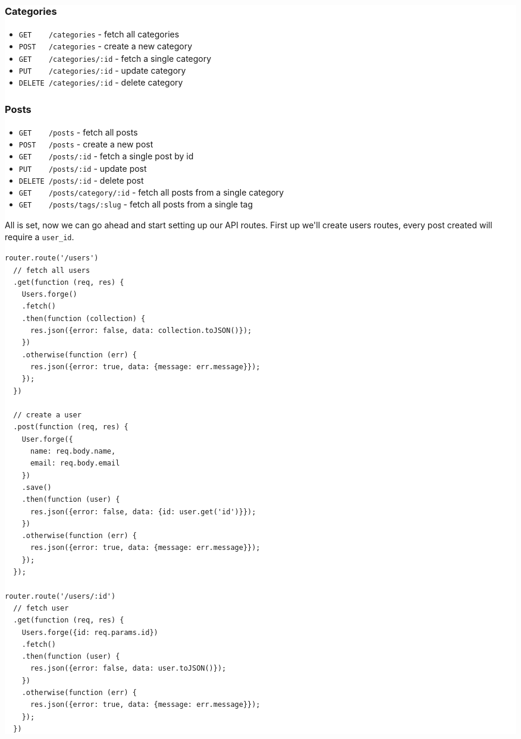 
### Categories

 - `GET    /categories`     - fetch all categories
 - `POST   /categories`     - create a new category
 - `GET    /categories/:id` - fetch a single category
 - `PUT    /categories/:id` - update category
 - `DELETE /categories/:id` - delete category


### Posts

 - `GET    /posts`      - fetch all posts
 - `POST   /posts`      - create a new post
 - `GET    /posts/:id`  - fetch a single post by id
 - `PUT    /posts/:id`  - update post
 - `DELETE /posts/:id`  - delete post
 - `GET    /posts/category/:id` - fetch all posts from a single category
 - `GET    /posts/tags/:slug`   - fetch all posts from a single tag


All is set, now we can go ahead and start setting up our API routes. First up we'll create users routes, every post created will require a `user_id`.

    router.route('/users')
      // fetch all users
      .get(function (req, res) {
        Users.forge()
        .fetch()
        .then(function (collection) {
          res.json({error: false, data: collection.toJSON()});
        })
        .otherwise(function (err) {
          res.json({error: true, data: {message: err.message}});
        });
      })

      // create a user
      .post(function (req, res) {
        User.forge({
          name: req.body.name,
          email: req.body.email
        })
        .save()
        .then(function (user) {
          res.json({error: false, data: {id: user.get('id')}});
        })
        .otherwise(function (err) {
          res.json({error: true, data: {message: err.message}});
        }); 
      });
    
    router.route('/users/:id')
      // fetch user
      .get(function (req, res) {
        Users.forge({id: req.params.id})
        .fetch()
        .then(function (user) {
          res.json({error: false, data: user.toJSON()});
        })
        .otherwise(function (err) {
          res.json({error: true, data: {message: err.message}});
        });
      })
